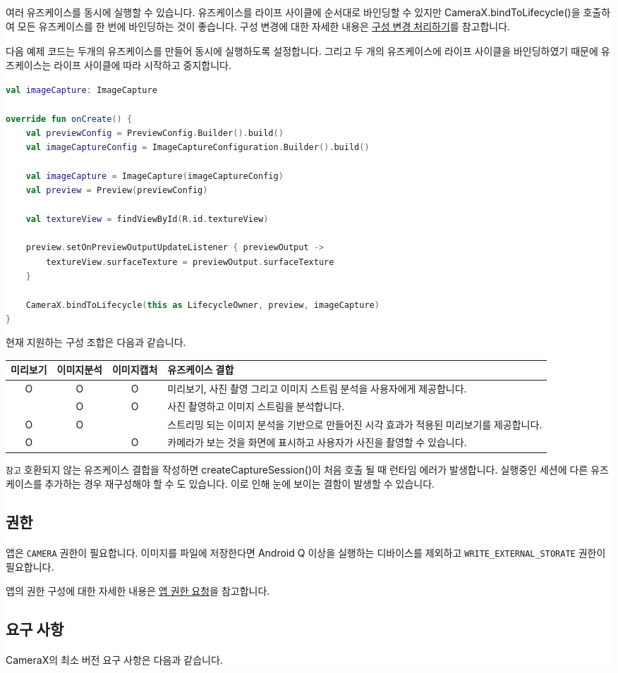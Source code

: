 여러 유즈케이스를 동시에 실행할 수 있습니다. 유즈케이스를 라이프 사이클에 순서대로 바인딩할 수 있지만 CameraX.bindToLifecycle\(\)을 호출하여 모든 유즈케이스를 한 번에 바인딩하는 것이 좋습니다. 구성 변경에 대한 자세한 내용은 [구성 변경 처리하기](https://developer.android.com/guide/topics/resources/runtime-changes)를 참고합니다.

다음 예제 코드는 두개의 유즈케이스를 만들어 동시에 실행하도록 설정합니다. 그리고 두 개의 유즈케이스에 라이프 사이클을 바인딩하였기 때문에 유즈케이스는 라이프 사이클에 따라 시작하고 중지합니다.

```kotlin
val imageCapture: ImageCapture

override fun onCreate() {
    val previewConfig = PreviewConfig.Builder().build()
    val imageCaptureConfig = ImageCaptureConfiguration.Builder().build()

    val imageCapture = ImageCapture(imageCaptureConfig)
    val preview = Preview(previewConfig)

    val textureView = findViewById(R.id.textureView)

    preview.setOnPreviewOutputUpdateListener { previewOutput ->
        textureView.surfaceTexture = previewOutput.surfaceTexture
    }

    CameraX.bindToLifecycle(this as LifecycleOwner, preview, imageCapture)
}
```

현재 지원하는 구성 조합은 다음과 같습니다. 



| 미리보기 | 이미지분석 | 이미지캡처 | 유즈케이스 결합 |
| :---: | :---: | :---: | :--- |
| O | O | O | 미리보기, 사진 촬영 그리고 이미지 스트림 분석을 사용자에게 제공합니다. |
|  | O | O | 사진 촬영하고 이미지 스트림을 분석합니다. |
| O | O |  | 스트리밍 되는 이미지 분석을 기반으로 만들어진 시각 효과가 적용된 미리보기를 제공합니다. |
| O |  | O | 카메라가 보는 것을 화면에 표시하고 사용자가 사진을 촬영할 수 있습니다. |

`참고` 호환되지 않는 유즈케이스 결합을 작성하면 createCaptureSession\(\)이 처음 호출 될 때 런타임 에러가 발생합니다. 실행중인 세션에 다른 유즈케이스를 추가하는 경우 재구성해야 할 수 도 있습니다. 이로 인해 눈에 보이는 결함이 발생할 수 있습니다.

## 권한 <a id="toc_7"></a>

앱은 `CAMERA` 권한이 필요합니다. 이미지를 파일에 저장한다면 Android Q 이상을 실행하는 디바이스를 제외하고 `WRITE_EXTERNAL_STORATE` 권한이 필요합니다. 

앱의 권한 구성에 대한 자세한 내용은 [앱 권한 요청](https://developer.android.com/training/permissions/requesting)을 참고합니다.

## 요구 사항 <a id="toc_8"></a>

CameraX의 최소 버전 요구 사항은 다음과 같습니다.
